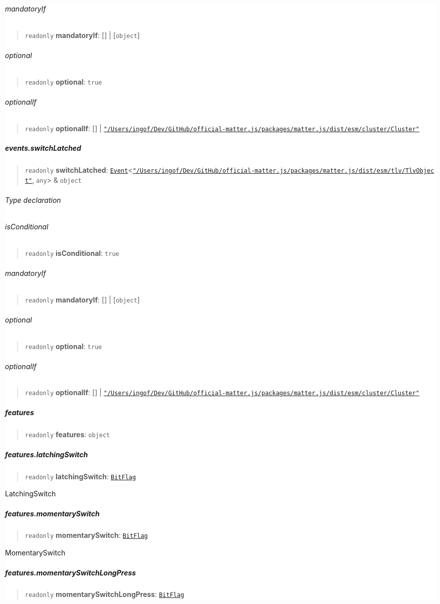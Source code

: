 ###### mandatoryIf

> `readonly` **mandatoryIf**: [] \| [`object`]

###### optional

> `readonly` **optional**: `true`

###### optionalIf

> `readonly` **optionalIf**: [] \| [`"/Users/ingof/Dev/GitHub/official-matter.js/packages/matter.js/dist/esm/cluster/Cluster"`](../../-internal-/namespaces/Users_ingof_Dev_GitHub_official-matter.js_packages_matter.js_dist_esm_cluster_Cluster/README.md)

##### events.switchLatched

> `readonly` **switchLatched**: [`Event`](../../interfaces/Event.md)\<[`"/Users/ingof/Dev/GitHub/official-matter.js/packages/matter.js/dist/esm/tlv/TlvObject"`](../../../certificate/-internal-/namespaces/Users_ingof_Dev_GitHub_official-matter.js_packages_matter.js_dist_esm_tlv_TlvObject/README.md), `any`\> & `object`

###### Type declaration

###### isConditional

> `readonly` **isConditional**: `true`

###### mandatoryIf

> `readonly` **mandatoryIf**: [] \| [`object`]

###### optional

> `readonly` **optional**: `true`

###### optionalIf

> `readonly` **optionalIf**: [] \| [`"/Users/ingof/Dev/GitHub/official-matter.js/packages/matter.js/dist/esm/cluster/Cluster"`](../../-internal-/namespaces/Users_ingof_Dev_GitHub_official-matter.js_packages_matter.js_dist_esm_cluster_Cluster/README.md)

##### features

> `readonly` **features**: `object`

##### features.latchingSwitch

> `readonly` **latchingSwitch**: [`BitFlag`](../../../schema/README.md#bitflag)

LatchingSwitch

##### features.momentarySwitch

> `readonly` **momentarySwitch**: [`BitFlag`](../../../schema/README.md#bitflag)

MomentarySwitch

##### features.momentarySwitchLongPress

> `readonly` **momentarySwitchLongPress**: [`BitFlag`](../../../schema/README.md#bitflag)
